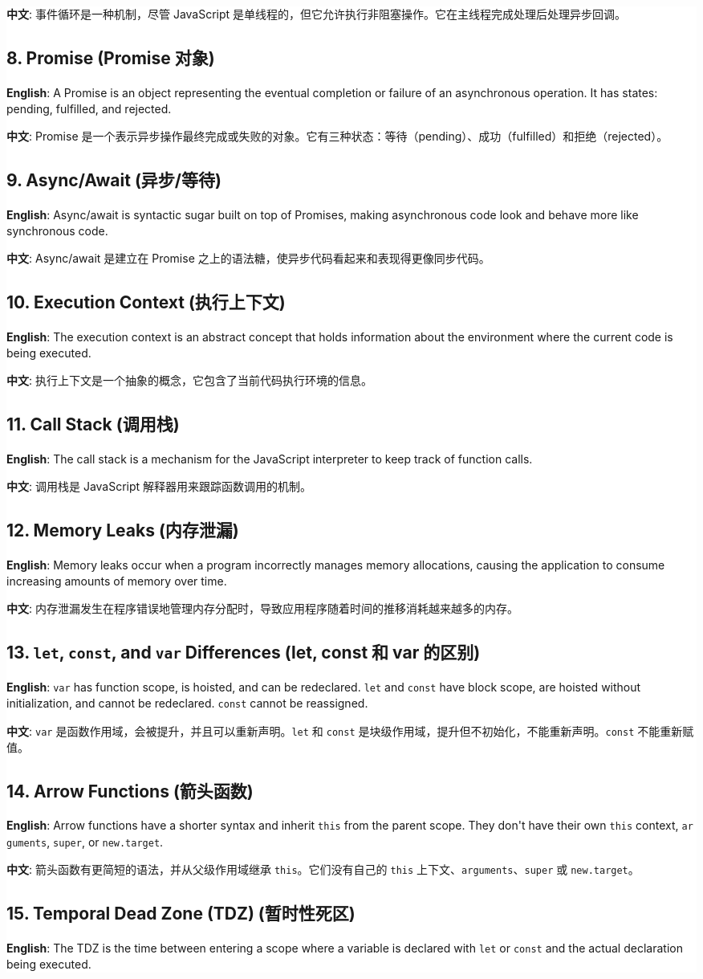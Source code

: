 **中文**: 事件循环是一种机制，尽管 JavaScript 是单线程的，但它允许执行非阻塞操作。它在主线程完成处理后处理异步回调。

## 8. Promise (Promise 对象)
**English**: A Promise is an object representing the eventual completion or failure of an asynchronous operation. It has states: pending, fulfilled, and rejected.

**中文**: Promise 是一个表示异步操作最终完成或失败的对象。它有三种状态：等待（pending）、成功（fulfilled）和拒绝（rejected）。

## 9. Async/Await (异步/等待)
**English**: Async/await is syntactic sugar built on top of Promises, making asynchronous code look and behave more like synchronous code.

**中文**: Async/await 是建立在 Promise 之上的语法糖，使异步代码看起来和表现得更像同步代码。

## 10. Execution Context (执行上下文)
**English**: The execution context is an abstract concept that holds information about the environment where the current code is being executed.

**中文**: 执行上下文是一个抽象的概念，它包含了当前代码执行环境的信息。

## 11. Call Stack (调用栈)
**English**: The call stack is a mechanism for the JavaScript interpreter to keep track of function calls.

**中文**: 调用栈是 JavaScript 解释器用来跟踪函数调用的机制。

## 12. Memory Leaks (内存泄漏)
**English**: Memory leaks occur when a program incorrectly manages memory allocations, causing the application to consume increasing amounts of memory over time.

**中文**: 内存泄漏发生在程序错误地管理内存分配时，导致应用程序随着时间的推移消耗越来越多的内存。

## 13. `let`, `const`, and `var` Differences (let, const 和 var 的区别)
**English**: `var` has function scope, is hoisted, and can be redeclared. `let` and `const` have block scope, are hoisted without initialization, and cannot be redeclared. `const` cannot be reassigned.

**中文**: `var` 是函数作用域，会被提升，并且可以重新声明。`let` 和 `const` 是块级作用域，提升但不初始化，不能重新声明。`const` 不能重新赋值。

## 14. Arrow Functions (箭头函数)
**English**: Arrow functions have a shorter syntax and inherit `this` from the parent scope. They don't have their own `this` context, `arguments`, `super`, or `new.target`.

**中文**: 箭头函数有更简短的语法，并从父级作用域继承 `this`。它们没有自己的 `this` 上下文、`arguments`、`super` 或 `new.target`。

## 15. Temporal Dead Zone (TDZ) (暂时性死区)
**English**: The TDZ is the time between entering a scope where a variable is declared with `let` or `const` and the actual declaration being executed.
